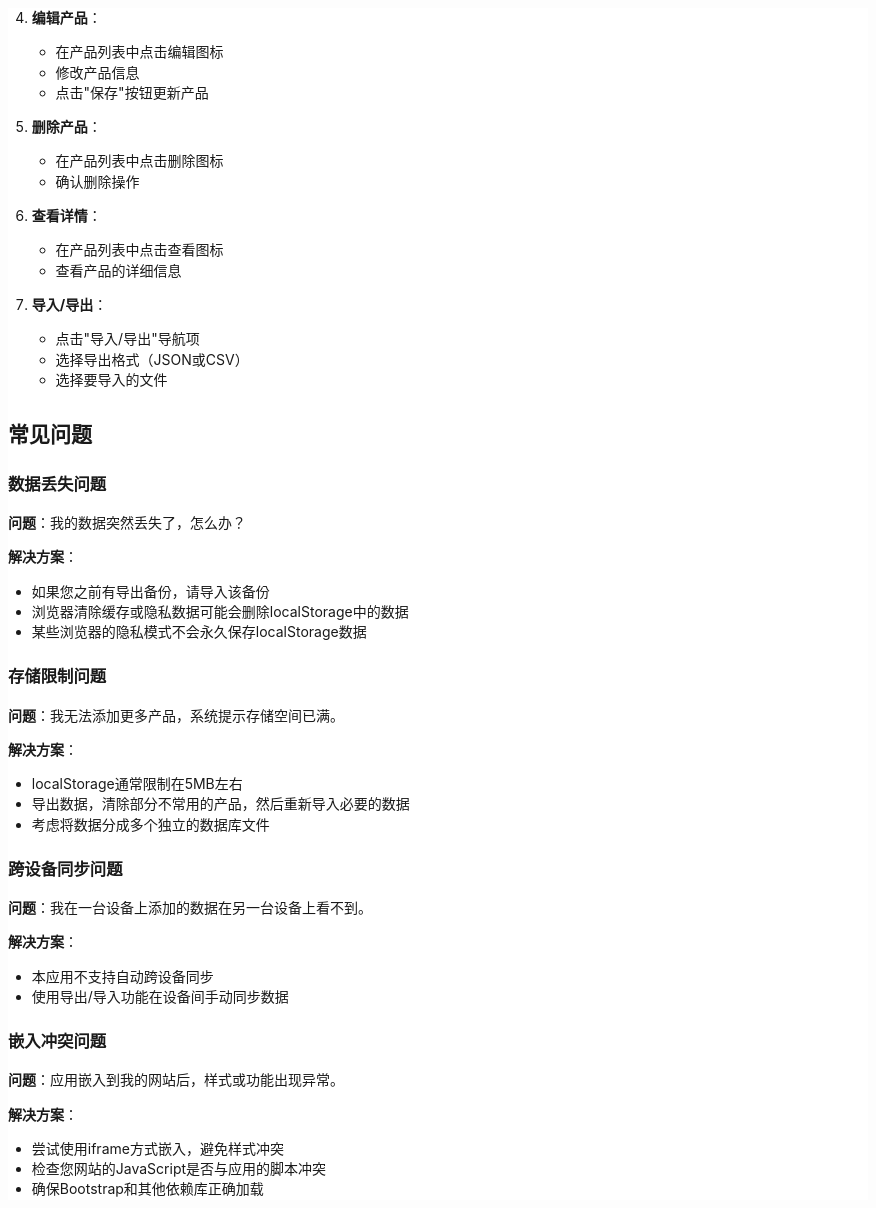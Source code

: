 4. **编辑产品**：
   - 在产品列表中点击编辑图标
   - 修改产品信息
   - 点击"保存"按钮更新产品

5. **删除产品**：
   - 在产品列表中点击删除图标
   - 确认删除操作

6. **查看详情**：
   - 在产品列表中点击查看图标
   - 查看产品的详细信息

7. **导入/导出**：
   - 点击"导入/导出"导航项
   - 选择导出格式（JSON或CSV）
   - 选择要导入的文件

## 常见问题

### 数据丢失问题

**问题**：我的数据突然丢失了，怎么办？

**解决方案**：
- 如果您之前有导出备份，请导入该备份
- 浏览器清除缓存或隐私数据可能会删除localStorage中的数据
- 某些浏览器的隐私模式不会永久保存localStorage数据

### 存储限制问题

**问题**：我无法添加更多产品，系统提示存储空间已满。

**解决方案**：
- localStorage通常限制在5MB左右
- 导出数据，清除部分不常用的产品，然后重新导入必要的数据
- 考虑将数据分成多个独立的数据库文件

### 跨设备同步问题

**问题**：我在一台设备上添加的数据在另一台设备上看不到。

**解决方案**：
- 本应用不支持自动跨设备同步
- 使用导出/导入功能在设备间手动同步数据

### 嵌入冲突问题

**问题**：应用嵌入到我的网站后，样式或功能出现异常。

**解决方案**：
- 尝试使用iframe方式嵌入，避免样式冲突
- 检查您网站的JavaScript是否与应用的脚本冲突
- 确保Bootstrap和其他依赖库正确加载

